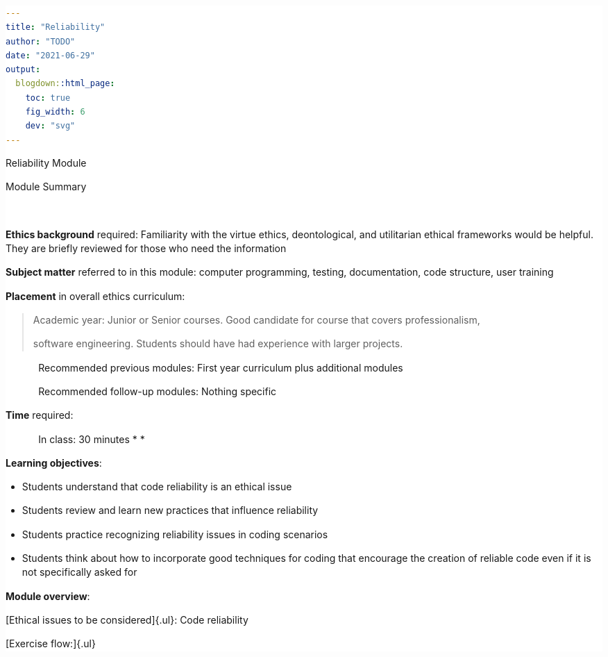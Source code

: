 ```yaml
---
title: "Reliability"
author: "TODO"
date: "2021-06-29"
output:
  blogdown::html_page:
    toc: true
    fig_width: 6
    dev: "svg"
---
```


Reliability Module

Module Summary

 

**Ethics background** required: Familiarity with the virtue ethics,
deontological, and utilitarian ethical frameworks would be helpful. They
are briefly reviewed for those who need the information

**Subject matter** referred to in this module: computer programming,
testing, documentation, code structure, user training

**Placement** in overall ethics curriculum:

> Academic year: Junior or Senior courses. Good candidate for course
> that covers professionalism,
>
> software engineering. Students should have had experience with larger
> projects.

            Recommended previous modules: First year curriculum plus
additional modules

            Recommended follow-up modules: Nothing specific

**Time** required:

            In class: 30 minutes * *

**Learning objectives**:

-   Students understand that code reliability is an ethical issue

-   Students review and learn new practices that influence reliability

-   Students practice recognizing reliability issues in coding scenarios

-   Students think about how to incorporate good techniques for coding
    that encourage the creation of reliable code even if it is not
    specifically asked for

**Module overview**:

[Ethical issues to be considered]{.ul}: Code reliability

[Exercise flow:]{.ul}
